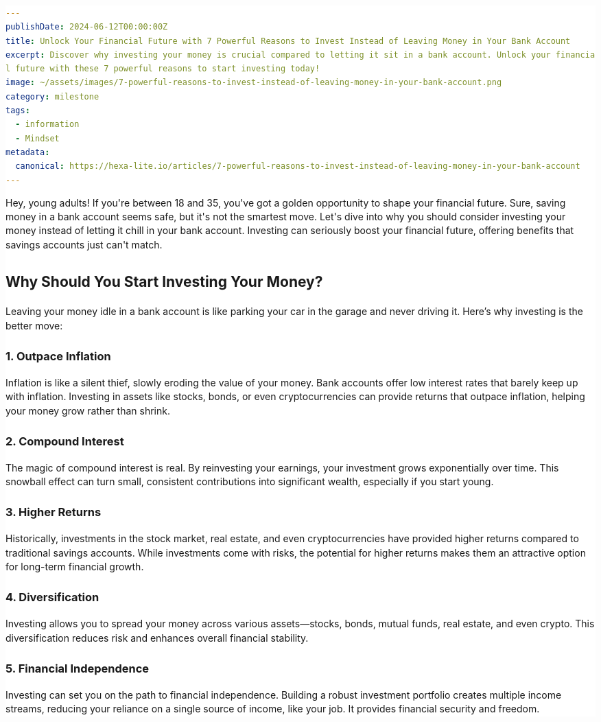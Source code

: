 ```yaml
---
publishDate: 2024-06-12T00:00:00Z
title: Unlock Your Financial Future with 7 Powerful Reasons to Invest Instead of Leaving Money in Your Bank Account
excerpt: Discover why investing your money is crucial compared to letting it sit in a bank account. Unlock your financial future with these 7 powerful reasons to start investing today!
image: ~/assets/images/7-powerful-reasons-to-invest-instead-of-leaving-money-in-your-bank-account.png
category: milestone
tags:
  - information
  - Mindset
metadata:
  canonical: https://hexa-lite.io/articles/7-powerful-reasons-to-invest-instead-of-leaving-money-in-your-bank-account
---
```


Hey, young adults! If you're between 18 and 35, you've got a golden opportunity to shape your financial future. Sure, saving money in a bank account seems safe, but it's not the smartest move. Let's dive into why you should consider investing your money instead of letting it chill in your bank account. Investing can seriously boost your financial future, offering benefits that savings accounts just can't match.

## Why Should You Start Investing Your Money?
Leaving your money idle in a bank account is like parking your car in the garage and never driving it. Here’s why investing is the better move:

### 1. Outpace Inflation

Inflation is like a silent thief, slowly eroding the value of your money. Bank accounts offer low interest rates that barely keep up with inflation. Investing in assets like stocks, bonds, or even cryptocurrencies can provide returns that outpace inflation, helping your money grow rather than shrink.

### 2. Compound Interest
The magic of compound interest is real. By reinvesting your earnings, your investment grows exponentially over time. This snowball effect can turn small, consistent contributions into significant wealth, especially if you start young.

### 3. Higher Returns
Historically, investments in the stock market, real estate, and even cryptocurrencies have provided higher returns compared to traditional savings accounts. While investments come with risks, the potential for higher returns makes them an attractive option for long-term financial growth.

### 4. Diversification
Investing allows you to spread your money across various assets—stocks, bonds, mutual funds, real estate, and even crypto. This diversification reduces risk and enhances overall financial stability.

### 5. Financial Independence
Investing can set you on the path to financial independence. Building a robust investment portfolio creates multiple income streams, reducing your reliance on a single source of income, like your job. It provides financial security and freedom.

